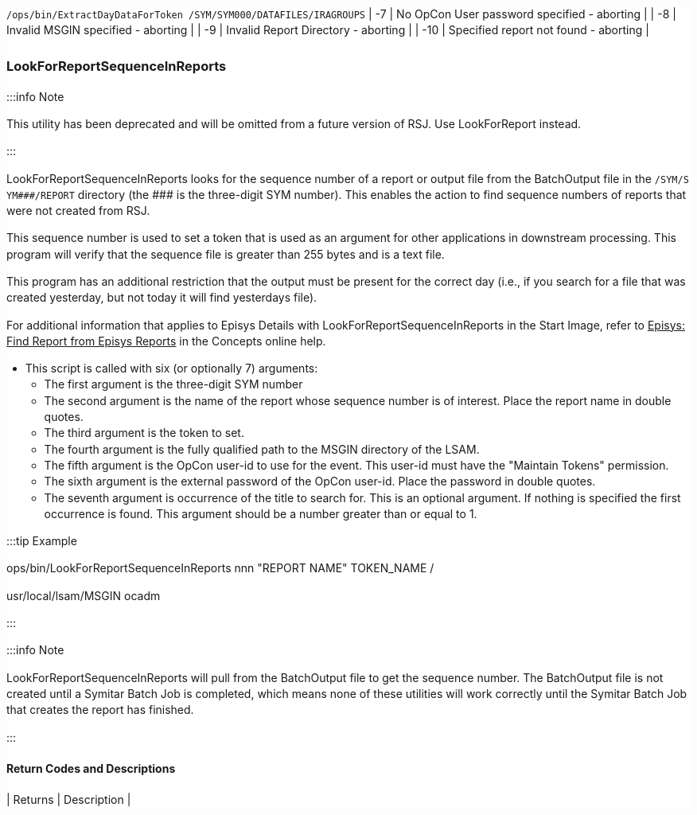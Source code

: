 ```/ops/bin/ExtractDayDataForToken /SYM/SYM000/DATAFILES/IRAGROUPS```
| -7 | No OpCon User password specified - aborting |
| -8 | Invalid MSGIN specified - aborting |
| -9 | Invalid Report Directory - aborting |
| -10 | Specified report not found - aborting |

### LookForReportSequenceInReports

:::info Note

This utility has been deprecated and will be omitted from a future version of RSJ. Use LookForReport instead.

:::

LookForReportSequenceInReports looks for the sequence number of a report or output file from the BatchOutput file in the ```/SYM/SYM###/REPORT``` directory (the ### is the three-digit SYM number). This enables the action to find sequence numbers of reports that were not created from RSJ. 

This sequence number is used to set a token that is used as an argument for other applications in downstream processing. This program will verify that the sequence file is greater than 255 bytes and is a text file. 

This program has an additional restriction that the output must be present for the correct day (i.e., if you search for a file that was created yesterday, but not today it will find yesterdays file). 

For additional information that applies to Episys Details with LookForReportSequenceInReports in the Start Image, refer to [Episys: Find Report from Episys Reports](https://help.smatechnologies.com/opcon/core/job-types/unix#episys-find-report-from-episys-reports) in the Concepts online help.

* This script is called with six (or optionally 7) arguments:
    * The first argument is the three-digit SYM number
    * The second argument is the name of the report whose sequence number is of interest. Place the report name in double quotes.
    * The third argument is the token to set.
    * The fourth argument is the fully qualified path to the MSGIN directory of the LSAM.
    * The fifth argument is the OpCon user-id to use for the event. This user-id must have the "Maintain Tokens" permission.
    * The sixth argument is the external password of the OpCon user-id. Place the password in double quotes.
    * The seventh argument is occurrence of the title to search for. This is an optional argument. If nothing is specified the first occurrence is found. This argument should be a number greater than or equal to 1.

:::tip Example

ops/bin/LookForReportSequenceInReports nnn "REPORT NAME" TOKEN_NAME /

usr/local/lsam/MSGIN ocadm

:::

:::info Note

LookForReportSequenceInReports will pull from the BatchOutput file to get the sequence number. The BatchOutput file is not created until a Symitar Batch Job is completed, which means none of these utilities will work correctly until the Symitar Batch Job that creates the report has finished.

:::

#### Return Codes and Descriptions

| Returns | Description |
```